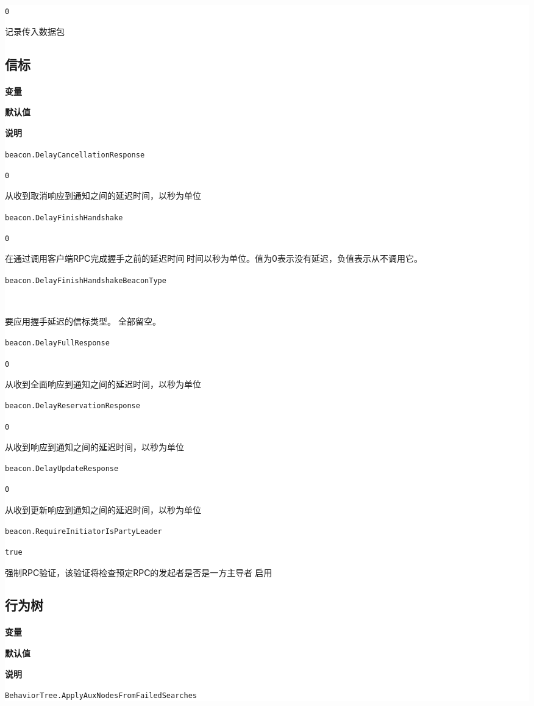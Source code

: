 `0`

记录传入数据包

## 信标

**变量**

**默认值**

**说明**

`beacon.DelayCancellationResponse`

`0`

从收到取消响应到通知之间的延迟时间，以秒为单位

`beacon.DelayFinishHandshake`

`0`

在通过调用客户端RPC完成握手之前的延迟时间 时间以秒为单位。值为0表示没有延迟，负值表示从不调用它。

`beacon.DelayFinishHandshakeBeaconType`

 

要应用握手延迟的信标类型。 全部留空。

`beacon.DelayFullResponse`

`0`

从收到全面响应到通知之间的延迟时间，以秒为单位

`beacon.DelayReservationResponse`

`0`

从收到响应到通知之间的延迟时间，以秒为单位

`beacon.DelayUpdateResponse`

`0`

从收到更新响应到通知之间的延迟时间，以秒为单位

`beacon.RequireInitiatorIsPartyLeader`

`true`

强制RPC验证，该验证将检查预定RPC的发起者是否是一方主导者 启用

## 行为树

**变量**

**默认值**

**说明**

`BehaviorTree.ApplyAuxNodesFromFailedSearches`
